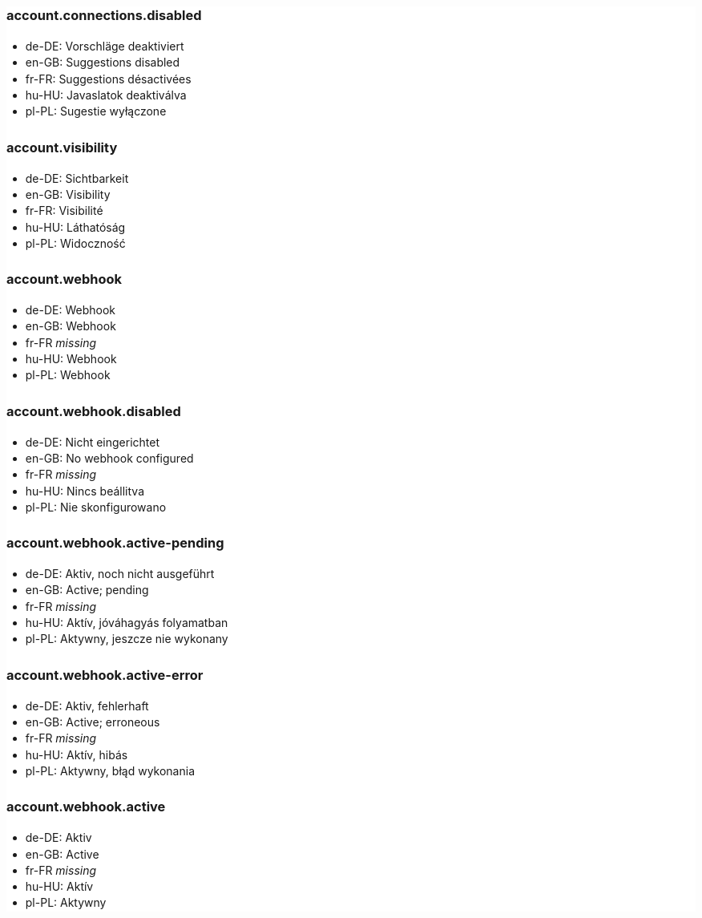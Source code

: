 ### account.connections.disabled

* de-DE: Vorschläge deaktiviert
* en-GB: Suggestions disabled
* fr-FR: Suggestions désactivées
* hu-HU: Javaslatok deaktiválva
* pl-PL: Sugestie wyłączone

### account.visibility

* de-DE: Sichtbarkeit
* en-GB: Visibility
* fr-FR: Visibilité
* hu-HU: Láthatóság
* pl-PL: Widoczność

### account.webhook

* de-DE: Webhook
* en-GB: Webhook
* fr-FR *missing*
* hu-HU: Webhook
* pl-PL: Webhook

### account.webhook.disabled

* de-DE: Nicht eingerichtet
* en-GB: No webhook configured
* fr-FR *missing*
* hu-HU: Nincs beállitva
* pl-PL: Nie skonfigurowano

### account.webhook.active-pending

* de-DE: Aktiv, noch nicht ausgeführt
* en-GB: Active; pending
* fr-FR *missing*
* hu-HU: Aktív, jóváhagyás folyamatban
* pl-PL: Aktywny, jeszcze nie wykonany

### account.webhook.active-error

* de-DE: Aktiv, fehlerhaft
* en-GB: Active; erroneous
* fr-FR *missing*
* hu-HU: Aktív, hibás
* pl-PL: Aktywny, błąd wykonania

### account.webhook.active

* de-DE: Aktiv
* en-GB: Active
* fr-FR *missing*
* hu-HU: Aktív
* pl-PL: Aktywny
